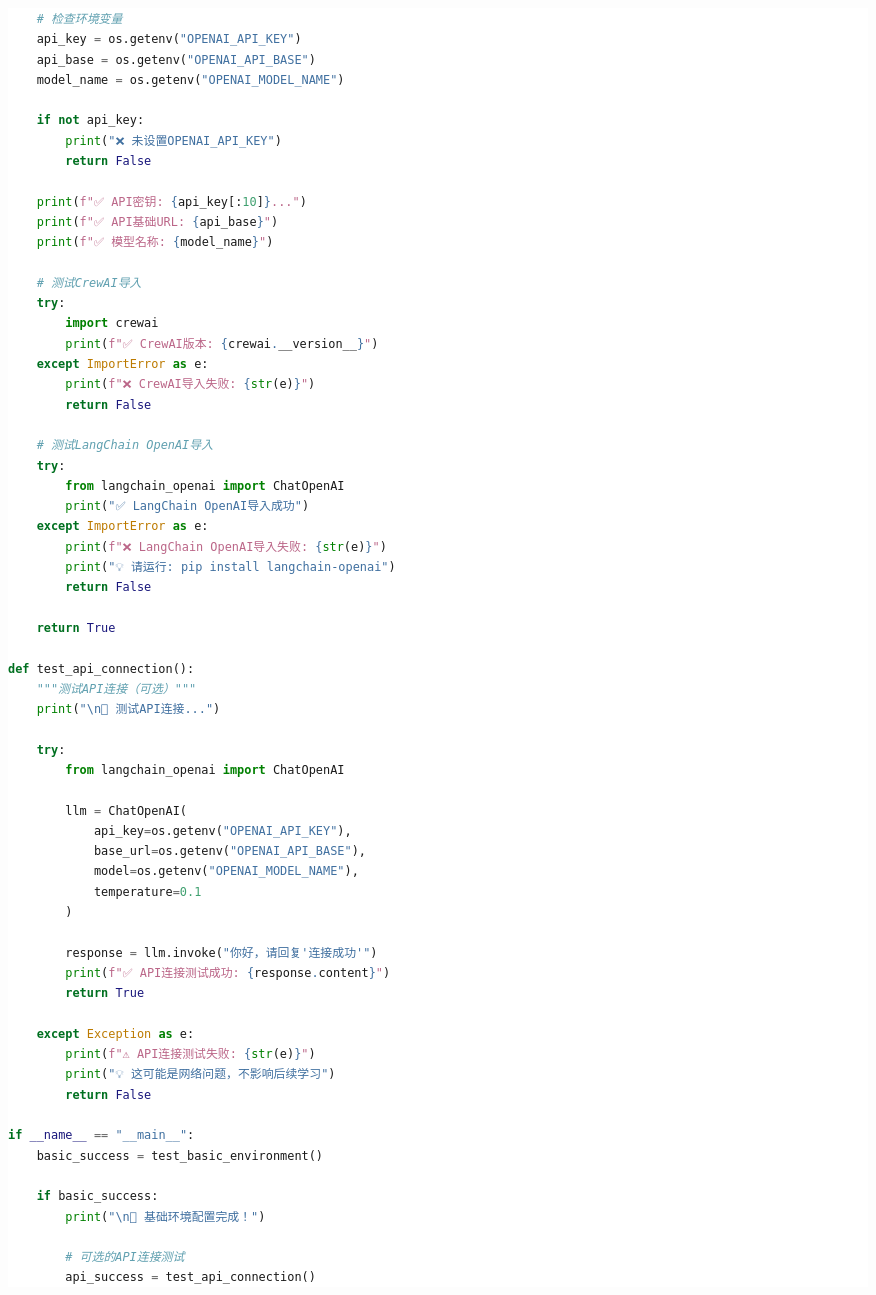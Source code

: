 ```python
    # 检查环境变量
    api_key = os.getenv("OPENAI_API_KEY")
    api_base = os.getenv("OPENAI_API_BASE")
    model_name = os.getenv("OPENAI_MODEL_NAME")

    if not api_key:
        print("❌ 未设置OPENAI_API_KEY")
        return False

    print(f"✅ API密钥: {api_key[:10]}...")
    print(f"✅ API基础URL: {api_base}")
    print(f"✅ 模型名称: {model_name}")

    # 测试CrewAI导入
    try:
        import crewai
        print(f"✅ CrewAI版本: {crewai.__version__}")
    except ImportError as e:
        print(f"❌ CrewAI导入失败: {str(e)}")
        return False

    # 测试LangChain OpenAI导入
    try:
        from langchain_openai import ChatOpenAI
        print("✅ LangChain OpenAI导入成功")
    except ImportError as e:
        print(f"❌ LangChain OpenAI导入失败: {str(e)}")
        print("💡 请运行: pip install langchain-openai")
        return False

    return True

def test_api_connection():
    """测试API连接（可选）"""
    print("\n🔗 测试API连接...")

    try:
        from langchain_openai import ChatOpenAI

        llm = ChatOpenAI(
            api_key=os.getenv("OPENAI_API_KEY"),
            base_url=os.getenv("OPENAI_API_BASE"),
            model=os.getenv("OPENAI_MODEL_NAME"),
            temperature=0.1
        )

        response = llm.invoke("你好，请回复'连接成功'")
        print(f"✅ API连接测试成功: {response.content}")
        return True

    except Exception as e:
        print(f"⚠️ API连接测试失败: {str(e)}")
        print("💡 这可能是网络问题，不影响后续学习")
        return False

if __name__ == "__main__":
    basic_success = test_basic_environment()

    if basic_success:
        print("\n🎉 基础环境配置完成！")

        # 可选的API连接测试
        api_success = test_api_connection()
```